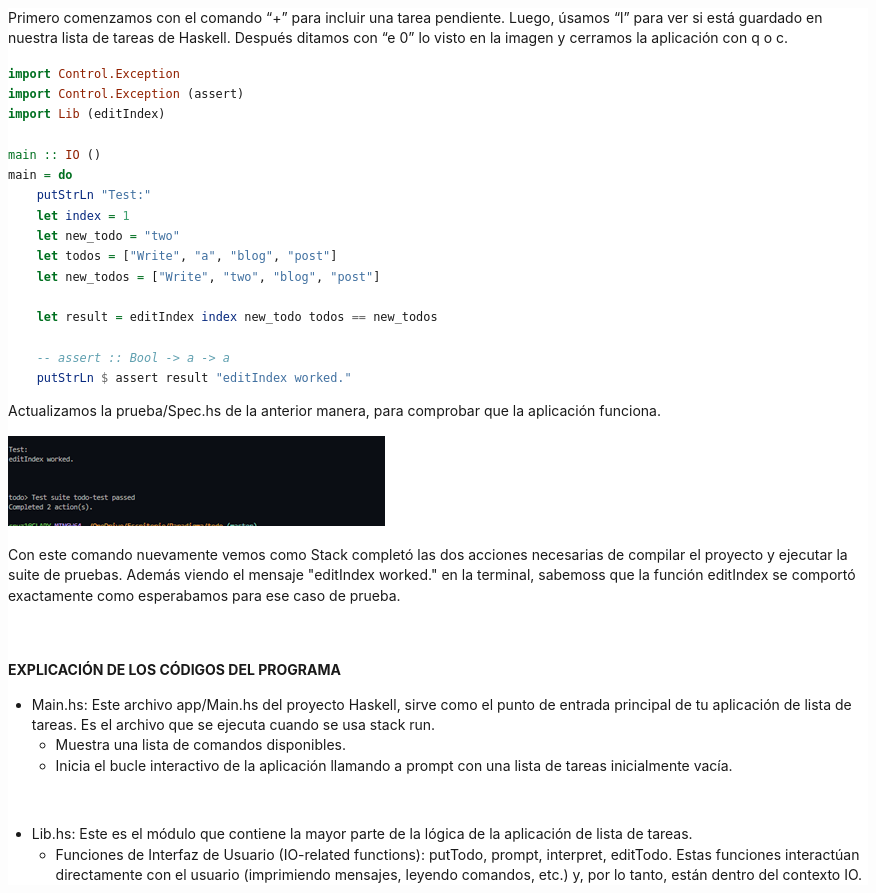 
Primero comenzamos con el comando “+” para incluir una tarea pendiente. Luego, úsamos “l” para ver si  está guardado en nuestra lista de tareas de Haskell. Después ditamos con “e 0” lo visto en la imagen y cerramos la aplicación con q o  c.
<br>

```haskell
import Control.Exception 
import Control.Exception (assert)
import Lib (editIndex)

main :: IO ()
main = do
    putStrLn "Test:"
    let index = 1
    let new_todo = "two"
    let todos = ["Write", "a", "blog", "post"]
    let new_todos = ["Write", "two", "blog", "post"]

    let result = editIndex index new_todo todos == new_todos

    -- assert :: Bool -> a -> a
    putStrLn $ assert result "editIndex worked."
```


Actualizamos la prueba/Spec.hs de la anterior manera, para comprobar que la aplicación funciona. 
<br>

![im1](./todo/img/imgs10.png)

Con este comando nuevamente vemos como Stack completó las dos acciones necesarias de compilar el proyecto y ejecutar la suite de pruebas. Además viendo el mensaje "editIndex worked." en la terminal, sabemoss que la función editIndex se comportó exactamente como esperabamos para ese caso de prueba.<br><br><br>

**EXPLICACIÓN DE LOS CÓDIGOS DEL PROGRAMA**
* Main.hs: Este archivo app/Main.hs del proyecto Haskell, sirve como el punto de entrada principal de tu aplicación de lista de tareas. Es el archivo que se ejecuta cuando se usa stack run.<br>
  * Muestra una lista de comandos disponibles. 
  * Inicia el bucle interactivo de la aplicación llamando a prompt con una lista de tareas inicialmente vacía.
<br>

* Lib.hs: Este es el módulo que contiene la mayor parte de la lógica de la aplicación de lista de tareas.
    * Funciones de Interfaz de Usuario (IO-related functions): putTodo, prompt, interpret, editTodo. Estas funciones interactúan directamente con el usuario (imprimiendo mensajes, leyendo comandos, etc.) y, por lo tanto, están dentro del contexto IO.
